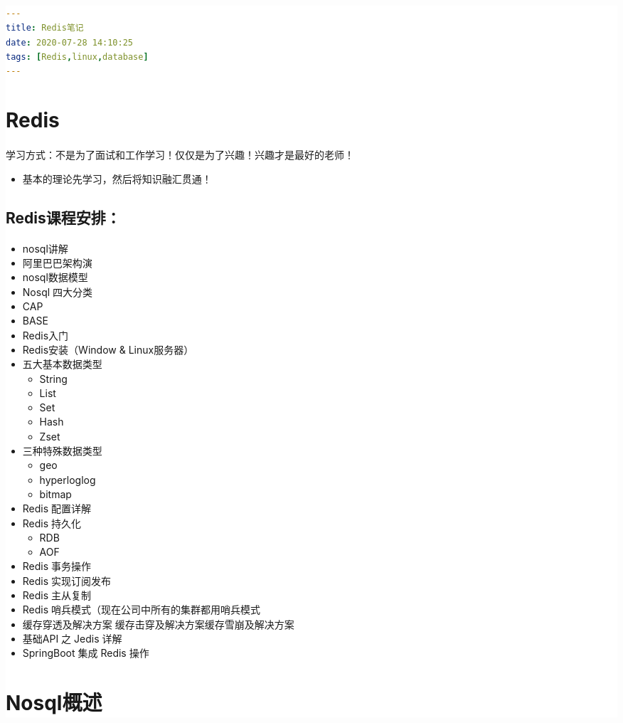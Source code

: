 ```yaml
---
title: Redis笔记
date: 2020-07-28 14:10:25
tags: [Redis,linux,database]
---
```




# Redis

学习方式：不是为了面试和工作学习！仅仅是为了兴趣！兴趣才是最好的老师！

- 基本的理论先学习，然后将知识融汇贯通！

  

## Redis课程安排：

- nosql讲解
- 阿里巴巴架构演
- nosql数据模型
- Nosql 四大分类 
- CAP
- BASE
- Redis入门
- Redis安装（Window & Linux服务器）
- 五大基本数据类型
  - String 
  - List 
  - Set 
  - Hash 
  - Zset
- 三种特殊数据类型
  - geo 
  - hyperloglog 
  - bitmap
- Redis 配置详解
- Redis 持久化
  - RDB
  - AOF
- Redis 事务操作
- Redis 实现订阅发布
- Redis 主从复制
- Redis 哨兵模式（现在公司中所有的集群都用哨兵模式
- 缓存穿透及解决方案 缓存击穿及解决方案缓存雪崩及解决方案
- 基础API 之 Jedis 详解
- SpringBoot 集成 Redis 操作



# Nosql概述
